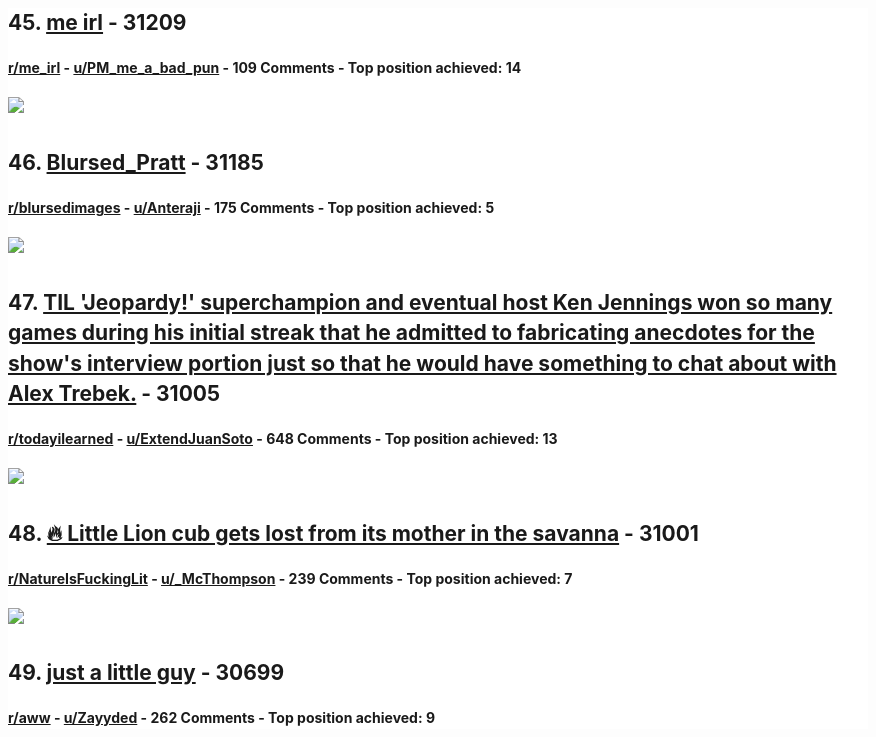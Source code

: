 ## 45. [me irl](http://reddit.com/r/me_irl/comments/vc1s1u/me_irl/) - 31209
#### [r/me_irl](http://reddit.com/r/me_irl) - [u/PM_me_a_bad_pun](http://reddit.com/u/PM_me_a_bad_pun) - 109 Comments - Top position achieved: 14

<a href="https://i.redd.it/0bfs42mssk591.jpg"><img src="https://b.thumbs.redditmedia.com/ZCfT-E9hA7cMjkQER2h-GVPar94X5UyT1MDMuqd7MuE.jpg"></img></a>

## 46. [Blursed_Pratt](http://reddit.com/r/blursedimages/comments/vc01s1/blursed_pratt/) - 31185
#### [r/blursedimages](http://reddit.com/r/blursedimages) - [u/Anteraji](http://reddit.com/u/Anteraji) - 175 Comments - Top position achieved: 5

<a href="https://i.redd.it/wt0sfbos8k591.jpg"><img src="https://b.thumbs.redditmedia.com/BMMDCCipvH08TobocRa0I0xBq9t5k-r4sYNCmcF796E.jpg"></img></a>

## 47. [TIL 'Jeopardy!' superchampion and eventual host Ken Jennings won so many games during his initial streak that he admitted to fabricating anecdotes for the show's interview portion just so that he would have something to chat about with Alex Trebek.](http://reddit.com/r/todayilearned/comments/vc9f92/til_jeopardy_superchampion_and_eventual_host_ken/) - 31005
#### [r/todayilearned](http://reddit.com/r/todayilearned) - [u/ExtendJuanSoto](http://reddit.com/u/ExtendJuanSoto) - 648 Comments - Top position achieved: 13

<a href="https://www.vulture.com/2020/05/ken-jennings-first-jeopardy-episode.html"><img src="https://b.thumbs.redditmedia.com/Q6TIlKrFWeTqHfAy4HsZweEHV_w4Jg0WzvKy9nGA70o.jpg"></img></a>

## 48. [🔥 Little Lion cub gets lost from its mother in the savanna](http://reddit.com/r/NatureIsFuckingLit/comments/vcacoz/little_lion_cub_gets_lost_from_its_mother_in_the/) - 31001
#### [r/NatureIsFuckingLit](http://reddit.com/r/NatureIsFuckingLit) - [u/_McThompson](http://reddit.com/u/_McThompson) - 239 Comments - Top position achieved: 7

<a href="https://v.redd.it/2ygamyqqsm591"><img src="https://b.thumbs.redditmedia.com/kqTuBeMiOo1OEVpX4dJrTH_OTTwcbBl8Eb1QnllRY6A.jpg"></img></a>

## 49. [just a little guy](http://reddit.com/r/aww/comments/vc17ew/just_a_little_guy/) - 30699
#### [r/aww](http://reddit.com/r/aww) - [u/Zayyded](http://reddit.com/u/Zayyded) - 262 Comments - Top position achieved: 9
